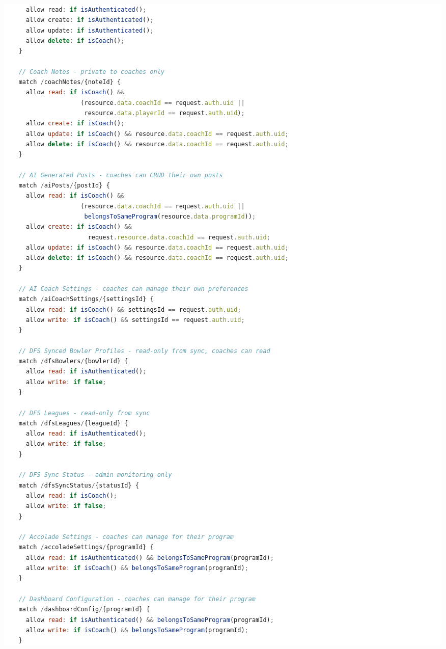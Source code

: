 ```javascript
      allow read: if isAuthenticated();
      allow create: if isAuthenticated();
      allow update: if isAuthenticated();
      allow delete: if isCoach();
    }

    // Coach Notes - private to coaches only
    match /coachNotes/{noteId} {
      allow read: if isCoach() &&
                     (resource.data.coachId == request.auth.uid ||
                      resource.data.playerId == request.auth.uid);
      allow create: if isCoach();
      allow update: if isCoach() && resource.data.coachId == request.auth.uid;
      allow delete: if isCoach() && resource.data.coachId == request.auth.uid;
    }

    // AI Generated Posts - coaches can CRUD their own posts
    match /aiPosts/{postId} {
      allow read: if isCoach() &&
                     (resource.data.coachId == request.auth.uid ||
                      belongsToSameProgram(resource.data.programId));
      allow create: if isCoach() &&
                       request.resource.data.coachId == request.auth.uid;
      allow update: if isCoach() && resource.data.coachId == request.auth.uid;
      allow delete: if isCoach() && resource.data.coachId == request.auth.uid;
    }

    // AI Coach Settings - coaches can manage their own preferences
    match /aiCoachSettings/{settingsId} {
      allow read: if isCoach() && settingsId == request.auth.uid;
      allow write: if isCoach() && settingsId == request.auth.uid;
    }

    // DFS Synced Bowler Profiles - read-only from sync, coaches can read
    match /dfsBowlers/{bowlerId} {
      allow read: if isAuthenticated();
      allow write: if false;
    }

    // DFS Leagues - read-only from sync
    match /dfsLeagues/{leagueId} {
      allow read: if isAuthenticated();
      allow write: if false;
    }

    // DFS Sync Status - admin monitoring only
    match /dfsSyncStatus/{statusId} {
      allow read: if isCoach();
      allow write: if false;
    }

    // Accolade Settings - coaches can manage for their program
    match /accoladeSettings/{programId} {
      allow read: if isAuthenticated() && belongsToSameProgram(programId);
      allow write: if isCoach() && belongsToSameProgram(programId);
    }

    // Dashboard Configuration - coaches can manage for their program
    match /dashboardConfig/{programId} {
      allow read: if isAuthenticated() && belongsToSameProgram(programId);
      allow write: if isCoach() && belongsToSameProgram(programId);
    }

```